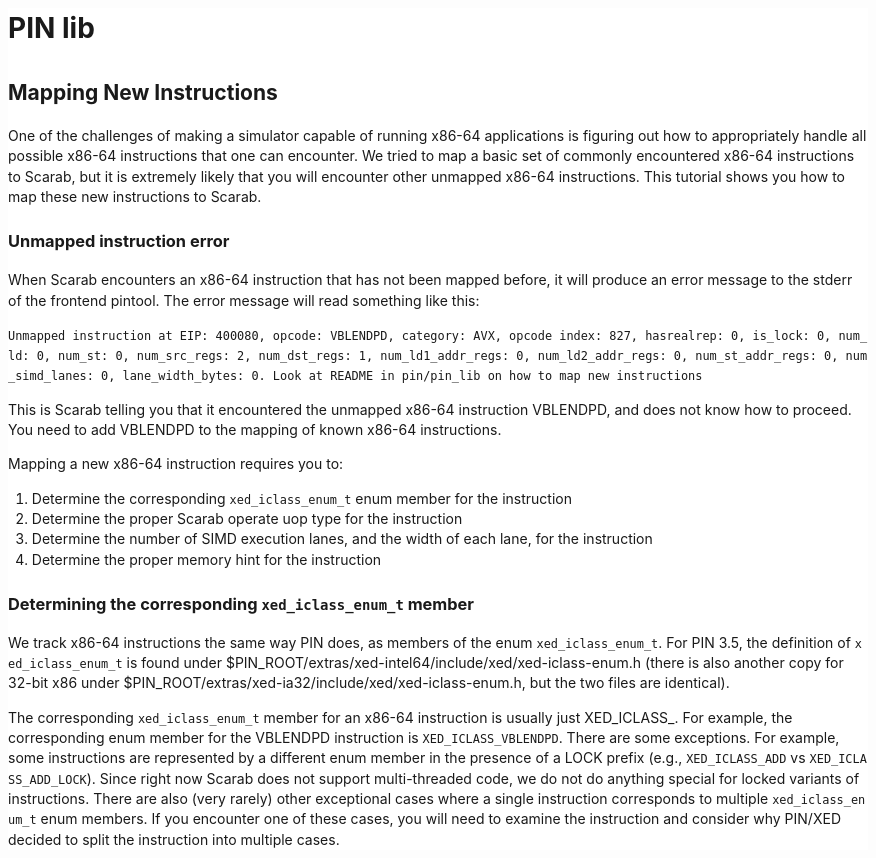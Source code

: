 # PIN lib

## Mapping New Instructions

One of the challenges of making a simulator capable of running x86-64
applications is figuring out how to appropriately handle all possible
x86-64 instructions that one can encounter. We tried to map a basic
set of commonly encountered x86-64 instructions to Scarab, but it is
extremely likely that you will encounter other unmapped x86-64
instructions. This tutorial shows you how to map these new
instructions to Scarab.

### Unmapped instruction error 

When Scarab encounters an x86-64 instruction that has not been mapped
before, it will produce an error message to the stderr of the frontend
pintool. The error message will read something like this:

`Unmapped instruction at EIP: 400080, opcode: VBLENDPD, category: AVX, opcode index: 827, hasrealrep: 0, is_lock: 0, num_ld: 0, num_st: 0, num_src_regs: 2, num_dst_regs: 1, num_ld1_addr_regs: 0, num_ld2_addr_regs: 0, num_st_addr_regs: 0, num_simd_lanes: 0, lane_width_bytes: 0. Look at README in pin/pin_lib on how to map new instructions`

This is Scarab telling you that it encountered the unmapped x86-64
instruction VBLENDPD, and does not know how to proceed. You need to
add VBLENDPD to the mapping of known x86-64 instructions.

Mapping a new x86-64 instruction requires you to:

1. Determine the corresponding `xed_iclass_enum_t` enum member for the instruction
2. Determine the proper Scarab operate uop type for the instruction
3. Determine the number of SIMD execution lanes, and the width of each lane, for the instruction
4. Determine the proper memory hint for the instruction

### Determining the corresponding `xed_iclass_enum_t` member

We track x86-64 instructions the same way PIN does, as members of the
enum `xed_iclass_enum_t`. For PIN 3.5, the definition of
`xed_iclass_enum_t` is found under
$PIN_ROOT/extras/xed-intel64/include/xed/xed-iclass-enum.h (there is
also another copy for 32-bit x86 under
$PIN_ROOT/extras/xed-ia32/include/xed/xed-iclass-enum.h, but the two
files are identical).

The corresponding `xed_iclass_enum_t` member for an x86-64 instruction
is usually just XED_ICLASS_<INSTRUCTION>. For example, the
corresponding enum member for the VBLENDPD instruction is
`XED_ICLASS_VBLENDPD`. There are some exceptions. For example, some
instructions are represented by a different enum member in the
presence of a LOCK prefix (e.g., `XED_ICLASS_ADD` vs
`XED_ICLASS_ADD_LOCK`). Since right now Scarab does not support
multi-threaded code, we do not do anything special for locked variants
of instructions. There are also (very rarely) other exceptional cases
where a single instruction corresponds to multiple `xed_iclass_enum_t`
enum members. If you encounter one of these cases, you will need to
examine the instruction and consider why PIN/XED decided to split the
instruction into multiple cases.
